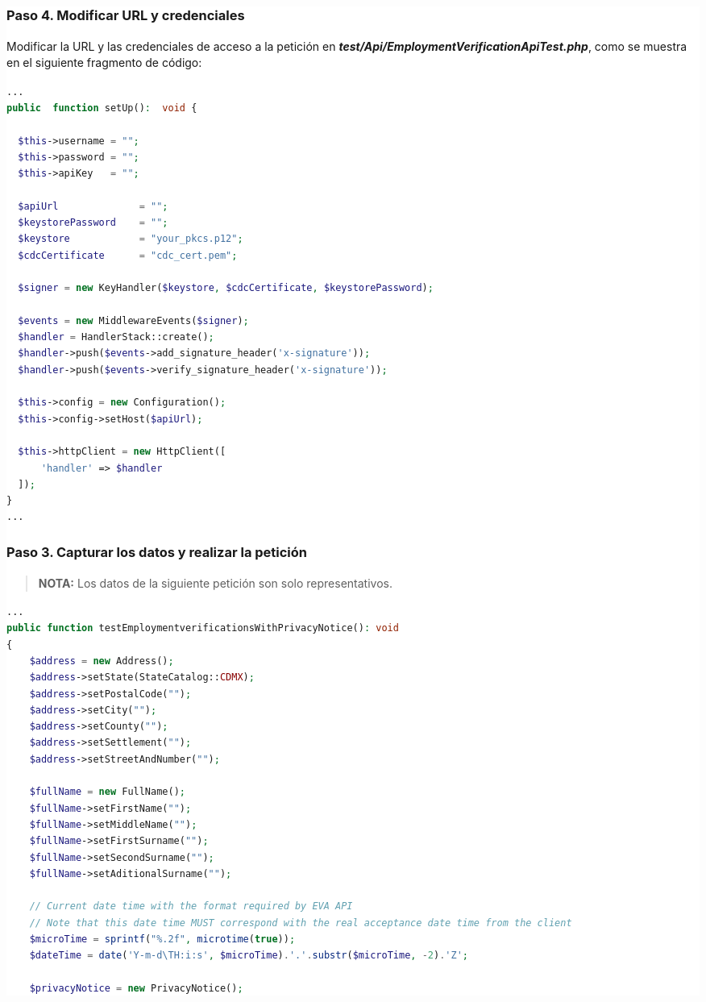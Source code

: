  
### Paso 4. Modificar URL y credenciales

 Modificar la URL y las credenciales de acceso a la petición en ***test/Api/EmploymentVerificationApiTest.php***, como se muestra en el siguiente fragmento de código:

```php
...
public  function setUp():  void {

  $this->username = "";
  $this->password = "";
  $this->apiKey   = "";

  $apiUrl              = "";
  $keystorePassword    = "";
  $keystore            = "your_pkcs.p12";
  $cdcCertificate      = "cdc_cert.pem";

  $signer = new KeyHandler($keystore, $cdcCertificate, $keystorePassword);

  $events = new MiddlewareEvents($signer);
  $handler = HandlerStack::create();
  $handler->push($events->add_signature_header('x-signature'));
  $handler->push($events->verify_signature_header('x-signature'));

  $this->config = new Configuration();
  $this->config->setHost($apiUrl);

  $this->httpClient = new HttpClient([
      'handler' => $handler
  ]);
}
...
 ```
 
### Paso 3. Capturar los datos y realizar la petición

> **NOTA:** Los datos de la siguiente petición son solo representativos.

```php
...
public function testEmploymentverificationsWithPrivacyNotice(): void
{
    $address = new Address();
    $address->setState(StateCatalog::CDMX);
    $address->setPostalCode("");
    $address->setCity("");
    $address->setCounty("");
    $address->setSettlement("");
    $address->setStreetAndNumber("");

    $fullName = new FullName();
    $fullName->setFirstName("");
    $fullName->setMiddleName("");
    $fullName->setFirstSurname("");
    $fullName->setSecondSurname("");
    $fullName->setAditionalSurname("");

    // Current date time with the format required by EVA API
    // Note that this date time MUST correspond with the real acceptance date time from the client
    $microTime = sprintf("%.2f", microtime(true));
    $dateTime = date('Y-m-d\TH:i:s', $microTime).'.'.substr($microTime, -2).'Z';

    $privacyNotice = new PrivacyNotice();
```